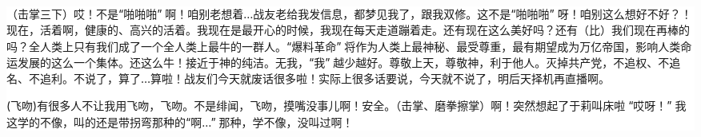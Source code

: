 
（击掌三下）哎！不是“啪啪啪” 啊！咱别老想着…战友老给我发信息，都梦见我了，跟我双修。这不是“啪啪啪” 呀！咱别这么想好不好？！现在，活着啊，健康的、高兴的活着。我现在是最开心的时候，我现在每天走道蹦着走。还有现在这么美好吗？还有（比）我们现在再棒的吗？全人类上只有我们成了一个全人类上最牛的一群人。“爆料革命” 将作为人类上最神秘、最受尊重，最有期望成为万亿帝国，影响人类命运发展的这么一个集体。还这么牛！接近于神的纯洁。无我，“我” 越少越好。尊敬上天，尊敬神，利于他人。灭掉共产党，不追权、不追名、不追利。不说了，算了…算啦！战友们今天就废话很多啦！实际上很多话要说，今天就不说了，明后天择机再直播啊。


(飞吻)有很多人不让我用飞吻，飞吻。不是绯闻，飞吻，摸嘴没事儿啊！安全。（击掌、磨拳擦掌）啊！突然想起了于莉叫床啦 “哎呀！”  我这学的不像，叫的还是带拐弯那种的“啊…” 那种，学不像，没叫过啊！
